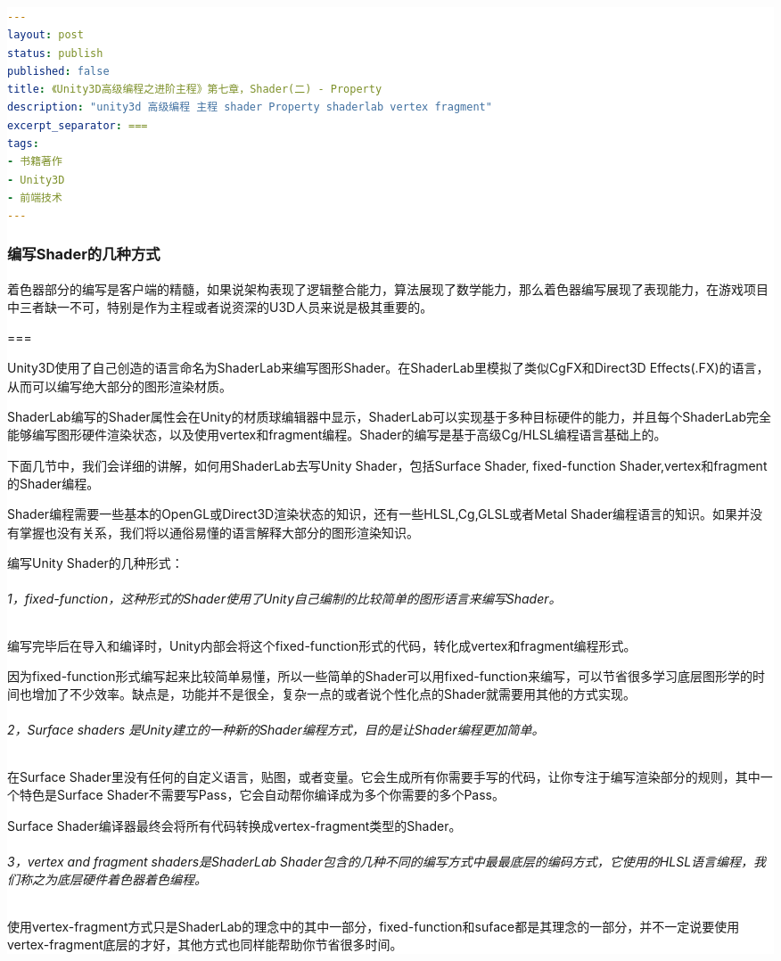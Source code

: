 ```yaml
---
layout: post
status: publish
published: false
title: 《Unity3D高级编程之进阶主程》第七章，Shader(二) - Property
description: "unity3d 高级编程 主程 shader Property shaderlab vertex fragment"
excerpt_separator: ===
tags:
- 书籍著作
- Unity3D
- 前端技术
---
```


### 编写Shader的几种方式

着色器部分的编写是客户端的精髓，如果说架构表现了逻辑整合能力，算法展现了数学能力，那么着色器编写展现了表现能力，在游戏项目中三者缺一不可，特别是作为主程或者说资深的U3D人员来说是极其重要的。

===

Unity3D使用了自己创造的语言命名为ShaderLab来编写图形Shader。在ShaderLab里模拟了类似CgFX和Direct3D Effects(.FX)的语言，从而可以编写绝大部分的图形渲染材质。

ShaderLab编写的Shader属性会在Unity的材质球编辑器中显示，ShaderLab可以实现基于多种目标硬件的能力，并且每个ShaderLab完全能够编写图形硬件渲染状态，以及使用vertex和fragment编程。Shader的编写是基于高级Cg/HLSL编程语言基础上的。

下面几节中，我们会详细的讲解，如何用ShaderLab去写Unity Shader，包括Surface Shader, fixed-function Shader,vertex和fragment的Shader编程。

Shader编程需要一些基本的OpenGL或Direct3D渲染状态的知识，还有一些HLSL,Cg,GLSL或者Metal Shader编程语言的知识。如果并没有掌握也没有关系，我们将以通俗易懂的语言解释大部分的图形渲染知识。

编写Unity Shader的几种形式：

###### 1，fixed-function，这种形式的Shader使用了Unity自己编制的比较简单的图形语言来编写Shader。

编写完毕后在导入和编译时，Unity内部会将这个fixed-function形式的代码，转化成vertex和fragment编程形式。

因为fixed-function形式编写起来比较简单易懂，所以一些简单的Shader可以用fixed-function来编写，可以节省很多学习底层图形学的时间也增加了不少效率。缺点是，功能并不是很全，复杂一点的或者说个性化点的Shader就需要用其他的方式实现。

###### 2，Surface shaders 是Unity建立的一种新的Shader编程方式，目的是让Shader编程更加简单。

在Surface Shader里没有任何的自定义语言，贴图，或者变量。它会生成所有你需要手写的代码，让你专注于编写渲染部分的规则，其中一个特色是Surface Shader不需要写Pass，它会自动帮你编译成为多个你需要的多个Pass。

Surface Shader编译器最终会将所有代码转换成vertex-fragment类型的Shader。

###### 3，vertex and fragment shaders是ShaderLab Shader包含的几种不同的编写方式中最最底层的编码方式，它使用的HLSL语言编程，我们称之为底层硬件着色器着色编程。

使用vertex-fragment方式只是ShaderLab的理念中的其中一部分，fixed-function和suface都是其理念的一部分，并不一定说要使用vertex-fragment底层的才好，其他方式也同样能帮助你节省很多时间。
